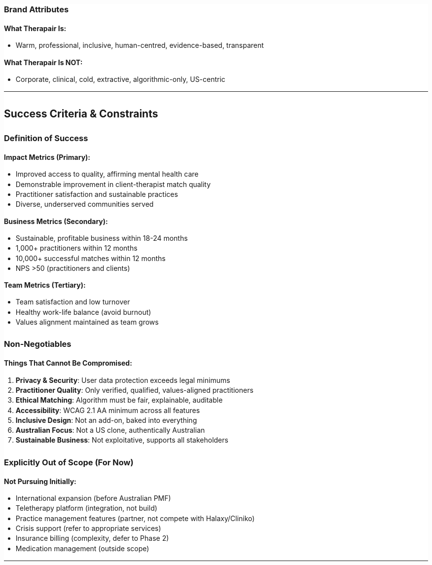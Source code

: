 ### Brand Attributes

**What Therapair Is:**
- Warm, professional, inclusive, human-centred, evidence-based, transparent

**What Therapair Is NOT:**
- Corporate, clinical, cold, extractive, algorithmic-only, US-centric

---

## Success Criteria & Constraints

### Definition of Success

**Impact Metrics (Primary):**
- Improved access to quality, affirming mental health care
- Demonstrable improvement in client-therapist match quality
- Practitioner satisfaction and sustainable practices
- Diverse, underserved communities served

**Business Metrics (Secondary):**
- Sustainable, profitable business within 18-24 months
- 1,000+ practitioners within 12 months
- 10,000+ successful matches within 12 months
- NPS >50 (practitioners and clients)

**Team Metrics (Tertiary):**
- Team satisfaction and low turnover
- Healthy work-life balance (avoid burnout)
- Values alignment maintained as team grows

### Non-Negotiables

**Things That Cannot Be Compromised:**
1. **Privacy & Security**: User data protection exceeds legal minimums
2. **Practitioner Quality**: Only verified, qualified, values-aligned practitioners
3. **Ethical Matching**: Algorithm must be fair, explainable, auditable
4. **Accessibility**: WCAG 2.1 AA minimum across all features
5. **Inclusive Design**: Not an add-on, baked into everything
6. **Australian Focus**: Not a US clone, authentically Australian
7. **Sustainable Business**: Not exploitative, supports all stakeholders

### Explicitly Out of Scope (For Now)

**Not Pursuing Initially:**
- International expansion (before Australian PMF)
- Teletherapy platform (integration, not build)
- Practice management features (partner, not compete with Halaxy/Cliniko)
- Crisis support (refer to appropriate services)
- Insurance billing (complexity, defer to Phase 2)
- Medication management (outside scope)

---

